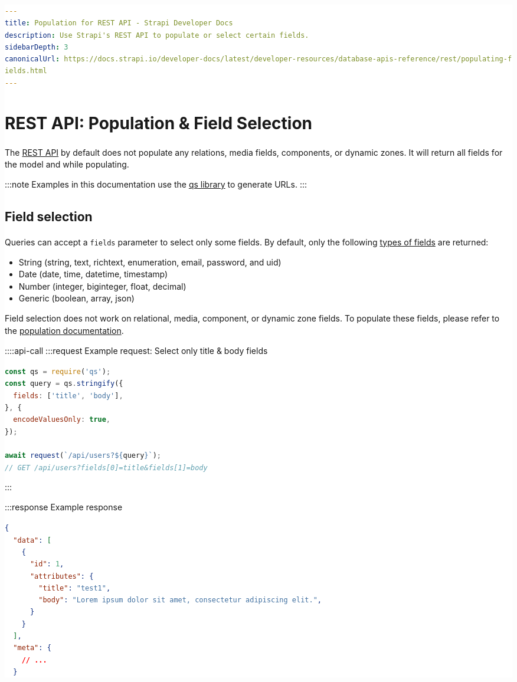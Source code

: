 ```yaml
---
title: Population for REST API - Strapi Developer Docs
description: Use Strapi's REST API to populate or select certain fields.
sidebarDepth: 3
canonicalUrl: https://docs.strapi.io/developer-docs/latest/developer-resources/database-apis-reference/rest/populating-fields.html
---
```


# REST API: Population & Field Selection

The [REST API](/developer-docs/latest/developer-resources/database-apis-reference/rest-api.md) by default does not populate any relations, media fields, components, or dynamic zones. It will return all fields for the model and while populating.

:::note
Examples in this documentation use the [qs library](https://github.com/ljharb/qs) to generate URLs.
:::

## Field selection

Queries can accept a `fields` parameter to select only some fields. By default, only the following [types of fields](/developer-docs/latest/development/backend-customization/models.md#model-attributes) are returned:

- String (string, text, richtext, enumeration, email, password, and uid)
- Date (date, time, datetime, timestamp)
- Number (integer, biginteger, float, decimal)
- Generic (boolean, array, json)

Field selection does not work on relational, media, component, or dynamic zone fields. To populate these fields, please refer to the [population documentation](#population).

::::api-call
:::request Example request: Select only title & body fields

```js
const qs = require('qs');
const query = qs.stringify({
  fields: ['title', 'body'],
}, {
  encodeValuesOnly: true,
});

await request(`/api/users?${query}`);
// GET /api/users?fields[0]=title&fields[1]=body
```

:::

:::response Example response

```json
{
  "data": [
    {
      "id": 1,
      "attributes": {
        "title": "test1",
        "body": "Lorem ipsum dolor sit amet, consectetur adipiscing elit.",
      }
    }
  ],
  "meta": {
    // ...
  }
```